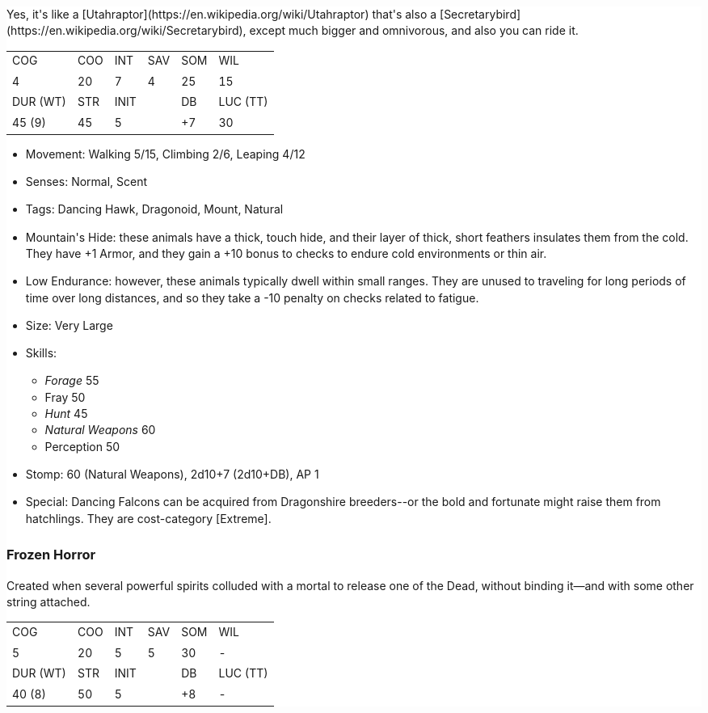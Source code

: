 <aside class="designnote">
Yes, it's like a [Utahraptor](https://en.wikipedia.org/wiki/Utahraptor) that's also a [Secretarybird](https://en.wikipedia.org/wiki/Secretarybird), except much bigger and omnivorous, and also you can ride it.
</aside>

|          |     |      |     |     |          |
| -------- | --- | ---- | --- | --- | -------- |
| COG      | COO | INT  | SAV | SOM | WIL      |
| 4        | 20  | 7    | 4   | 25  | 15       |
| DUR (WT) | STR | INIT |     | DB  | LUC (TT) |
| 45 (9)   | 45  | 5    |     | \+7 | 30       |

  - Movement: Walking 5/15, Climbing 2/6, Leaping 4/12

  - Senses: Normal, Scent

  - Tags: Dancing Hawk, Dragonoid, Mount, Natural

  - Mountain's Hide: these animals have a thick, touch hide, and their layer of thick, short feathers insulates them from the cold.  They have +1 Armor, and they gain a +10 bonus to checks to endure cold environments or thin air.

  - Low Endurance: however, these animals typically dwell within small ranges.  They are unused to traveling for long periods of time over long distances, and so they take a -10 penalty on checks related to fatigue.

  - Size: Very Large

  - Skills:
    
      - *Forage* 55
      - Fray 50
      - *Hunt* 45
      - *Natural Weapons* 60
      - Perception 50

  - Stomp: 60 (Natural Weapons), 2d10\+7 (2d10\+DB), AP 1

  - Special: Dancing Falcons can be acquired from Dragonshire breeders--or the bold and fortunate might raise them from hatchlings.  They are cost-category \[Extreme\].

### Frozen Horror

Created when several powerful spirits colluded with a mortal to release
one of the Dead, without binding it—and with some other string attached.

|          |     |      |     |     |          |
| -------- | --- | ---- | --- | --- | -------- |
| COG      | COO | INT  | SAV | SOM | WIL      |
| 5        | 20  | 5    | 5   | 30  | \-       |
| DUR (WT) | STR | INIT |     | DB  | LUC (TT) |
| 40 (8)   | 50  | 5    |     | \+8 | \-       |
